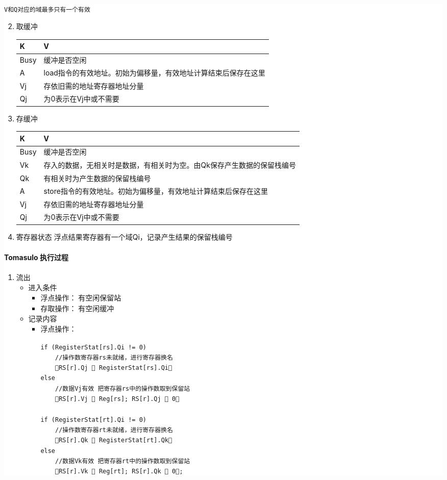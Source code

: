     V和Q对应的域最多只有一个有效

2. 取缓冲

    | K | V |
    |---|---|
    |Busy|缓冲是否空闲|
    |A|load指令的有效地址。初始为偏移量，有效地址计算结束后保存在这里|
    |Vj|存依旧需的地址寄存器地址分量|
    |Qj|为0表示在Vj中或不需要|

3. 存缓冲

    | K | V |
    |---|---|
    |Busy|缓冲是否空闲|
    |Vk|存入的数据，无相关时是数据，有相关时为空。由Qk保存产生数据的保留栈编号|
    |Qk|有相关时为产生数据的保留栈编号|
    |A|store指令的有效地址。初始为偏移量，有效地址计算结束后保存在这里|
    |Vj|存依旧需的地址寄存器地址分量|
    |Qj|为0表示在Vj中或不需要|

4. 寄存器状态
    浮点结果寄存器有一个域Qi，记录产生结果的保留栈编号

#### Tomasulo 执行过程 ####

1. 流出
    - 进入条件  
        - 浮点操作： 有空闲保留站  
        - 存取操作： 有空闲缓冲  
    - 记录内容  
        - 浮点操作：
            ```u
            if (RegisterStat[rs].Qi != 0)
                //操作数寄存器rs未就绪，进行寄存器换名
                RS[r].Qj  RegisterStat[rs].Qi
            else
                //数据Vj有效 把寄存器rs中的操作数取到保留站
                RS[r].Vj  Reg[rs]; RS[r].Qj  0

            if (RegisterStat[rt].Qi != 0)
                //操作数寄存器rt未就绪，进行寄存器换名
                RS[r].Qk  RegisterStat[rt].Qk
            else
                //数据Vk有效 把寄存器rt中的操作数取到保留站
                RS[r].Vk  Reg[rt]; RS[r].Qk  0;

